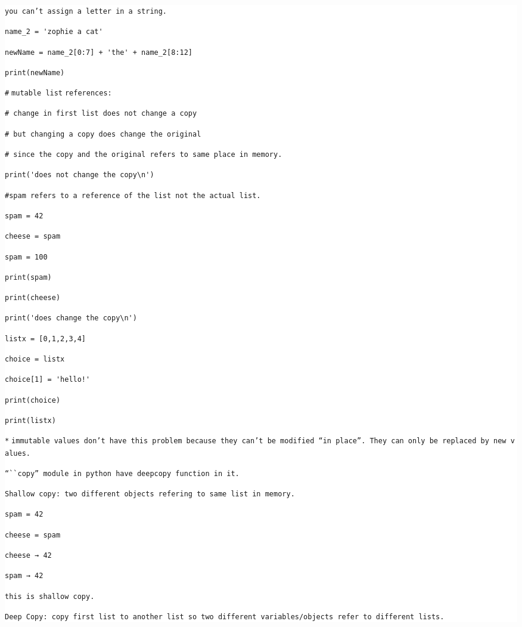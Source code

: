 `you can’t assign a letter in a string.`

`name_2 = 'zophie a cat'`

`newName = name_2[0:7] + 'the' + name_2[8:12]`

`print(newName)`

  

`#` `mutable list` `references:`

`# change in first list does not change a copy`

`# but changing a copy does change the original`

`# since the copy and the original refers to same place in memory.`

`print('does not change the copy\n')`

`#spam refers to a reference of the list not the actual list.`

`spam = 42`

`cheese = spam`

`spam = 100`

`print(spam)`

`print(cheese)`

`print('does change the copy\n')`

`listx = [0,1,2,3,4]`

`choice = listx`

`choice[1] = 'hello!'`

`print(choice)`

`print(listx)`

  

`*` `immutable values don’t have this problem because they can’t be modified “in place”. They can only be replaced by new values.`

  

`“``copy” module in python have deepcopy function in it.`

`Shallow copy: two different objects refering to same list in memory.`

`spam = 42`

`cheese = spam`

`cheese → 42`

`spam → 42`

`this is shallow copy.`

  

`Deep Copy: copy first list to another list so two different variables/objects refer to different lists.`
